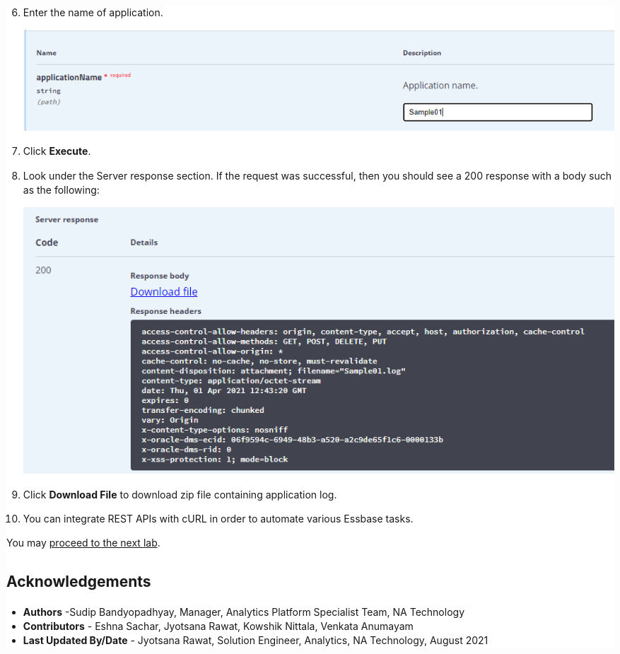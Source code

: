 6.	Enter the name of application.

    ![](./images/image14_97.png " ")

7.	Click **Execute**.

8.	Look under the Server response section. If the request was successful, then you should see a 200 response with a body such as the following:

    ![](./images/image14_98.png " ")

9.	Click **Download File** to download zip file containing application log.

10.  You can integrate REST APIs with cURL in order to automate various Essbase tasks.

You may [proceed to the next lab](#next).

## Acknowledgements
* **Authors** -Sudip Bandyopadhyay, Manager, Analytics Platform Specialist Team, NA Technology
* **Contributors** - Eshna Sachar, Jyotsana Rawat, Kowshik Nittala, Venkata Anumayam
* **Last Updated By/Date** - Jyotsana Rawat, Solution Engineer, Analytics, NA Technology, August 2021
